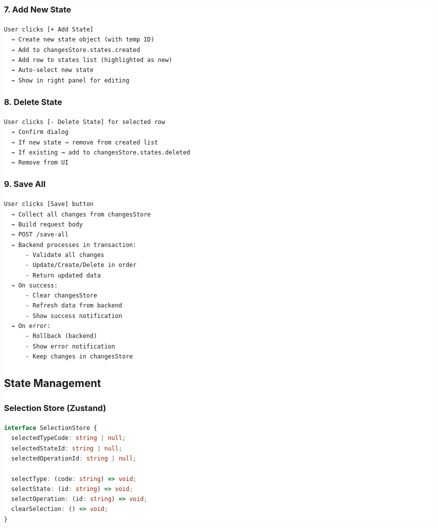 ### 7. Add New State
```
User clicks [+ Add State]
  → Create new state object (with temp ID)
  → Add to changesStore.states.created
  → Add row to states list (highlighted as new)
  → Auto-select new state
  → Show in right panel for editing
```

### 8. Delete State
```
User clicks [- Delete State] for selected row
  → Confirm dialog
  → If new state → remove from created list
  → If existing → add to changesStore.states.deleted
  → Remove from UI
```

### 9. Save All
```
User clicks [Save] button
  → Collect all changes from changesStore
  → Build request body
  → POST /save-all
  → Backend processes in transaction:
      - Validate all changes
      - Update/Create/Delete in order
      - Return updated data
  → On success:
      - Clear changesStore
      - Refresh data from backend
      - Show success notification
  → On error:
      - Rollback (backend)
      - Show error notification
      - Keep changes in changesStore
```

## State Management

### Selection Store (Zustand)
```typescript
interface SelectionStore {
  selectedTypeCode: string | null;
  selectedStateId: string | null;
  selectedOperationId: string | null;
  
  selectType: (code: string) => void;
  selectState: (id: string) => void;
  selectOperation: (id: string) => void;
  clearSelection: () => void;
}
```
